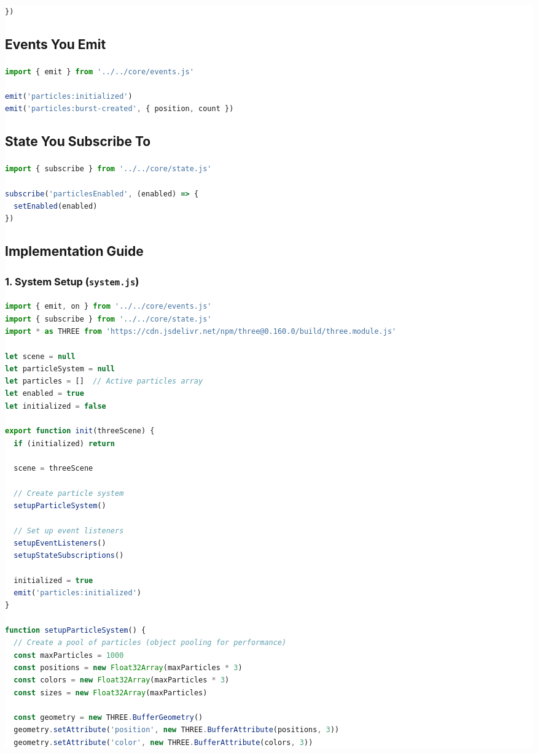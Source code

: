 ```javascript
})
```

## Events You Emit

```javascript
import { emit } from '../../core/events.js'

emit('particles:initialized')
emit('particles:burst-created', { position, count })
```

## State You Subscribe To

```javascript
import { subscribe } from '../../core/state.js'

subscribe('particlesEnabled', (enabled) => {
  setEnabled(enabled)
})
```

## Implementation Guide

### 1. System Setup (`system.js`)

```javascript
import { emit, on } from '../../core/events.js'
import { subscribe } from '../../core/state.js'
import * as THREE from 'https://cdn.jsdelivr.net/npm/three@0.160.0/build/three.module.js'

let scene = null
let particleSystem = null
let particles = []  // Active particles array
let enabled = true
let initialized = false

export function init(threeScene) {
  if (initialized) return

  scene = threeScene

  // Create particle system
  setupParticleSystem()

  // Set up event listeners
  setupEventListeners()
  setupStateSubscriptions()

  initialized = true
  emit('particles:initialized')
}

function setupParticleSystem() {
  // Create a pool of particles (object pooling for performance)
  const maxParticles = 1000
  const positions = new Float32Array(maxParticles * 3)
  const colors = new Float32Array(maxParticles * 3)
  const sizes = new Float32Array(maxParticles)

  const geometry = new THREE.BufferGeometry()
  geometry.setAttribute('position', new THREE.BufferAttribute(positions, 3))
  geometry.setAttribute('color', new THREE.BufferAttribute(colors, 3))
```